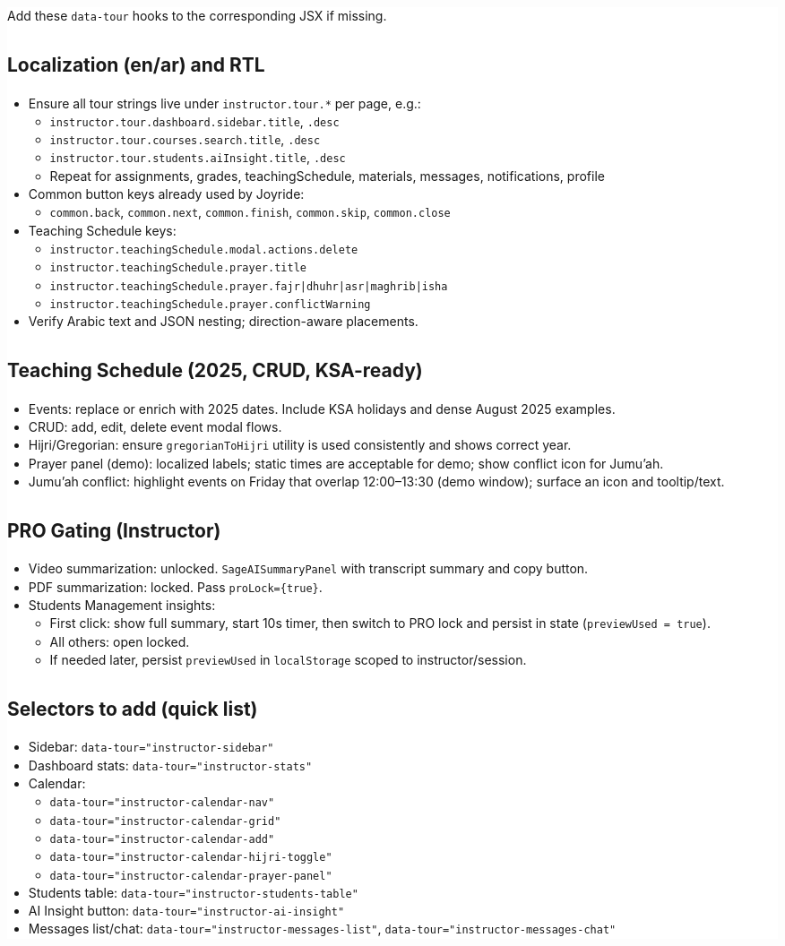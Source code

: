 Add these `data-tour` hooks to the corresponding JSX if missing.

## Localization (en/ar) and RTL
- Ensure all tour strings live under `instructor.tour.*` per page, e.g.:
  - `instructor.tour.dashboard.sidebar.title`, `.desc`
  - `instructor.tour.courses.search.title`, `.desc`
  - `instructor.tour.students.aiInsight.title`, `.desc`
  - Repeat for assignments, grades, teachingSchedule, materials, messages, notifications, profile
- Common button keys already used by Joyride:
  - `common.back`, `common.next`, `common.finish`, `common.skip`, `common.close`
- Teaching Schedule keys:
  - `instructor.teachingSchedule.modal.actions.delete`
  - `instructor.teachingSchedule.prayer.title`
  - `instructor.teachingSchedule.prayer.fajr|dhuhr|asr|maghrib|isha`
  - `instructor.teachingSchedule.prayer.conflictWarning`
- Verify Arabic text and JSON nesting; direction-aware placements.

## Teaching Schedule (2025, CRUD, KSA-ready)
- Events: replace or enrich with 2025 dates. Include KSA holidays and dense August 2025 examples.
- CRUD: add, edit, delete event modal flows.
- Hijri/Gregorian: ensure `gregorianToHijri` utility is used consistently and shows correct year.
- Prayer panel (demo): localized labels; static times are acceptable for demo; show conflict icon for Jumu’ah.
- Jumu’ah conflict: highlight events on Friday that overlap 12:00–13:30 (demo window); surface an icon and tooltip/text.

## PRO Gating (Instructor)
- Video summarization: unlocked. `SageAISummaryPanel` with transcript summary and copy button.
- PDF summarization: locked. Pass `proLock={true}`.
- Students Management insights:
  - First click: show full summary, start 10s timer, then switch to PRO lock and persist in state (`previewUsed = true`).
  - All others: open locked.
  - If needed later, persist `previewUsed` in `localStorage` scoped to instructor/session.

## Selectors to add (quick list)
- Sidebar: `data-tour="instructor-sidebar"`
- Dashboard stats: `data-tour="instructor-stats"`
- Calendar:
  - `data-tour="instructor-calendar-nav"`
  - `data-tour="instructor-calendar-grid"`
  - `data-tour="instructor-calendar-add"`
  - `data-tour="instructor-calendar-hijri-toggle"`
  - `data-tour="instructor-calendar-prayer-panel"`
- Students table: `data-tour="instructor-students-table"`
- AI Insight button: `data-tour="instructor-ai-insight"`
- Messages list/chat: `data-tour="instructor-messages-list"`, `data-tour="instructor-messages-chat"`
